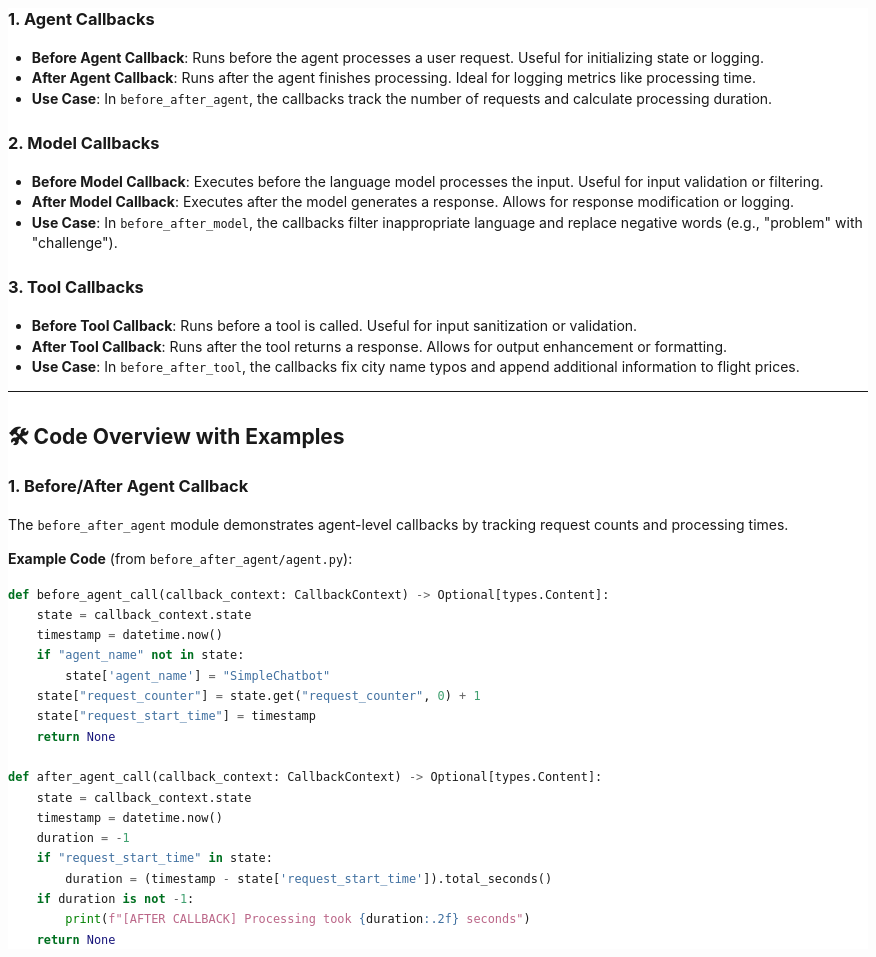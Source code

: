 ### 1. Agent Callbacks
- **Before Agent Callback**: Runs before the agent processes a user request. Useful for initializing state or logging.
- **After Agent Callback**: Runs after the agent finishes processing. Ideal for logging metrics like processing time.
- **Use Case**: In `before_after_agent`, the callbacks track the number of requests and calculate processing duration.

### 2. Model Callbacks
- **Before Model Callback**: Executes before the language model processes the input. Useful for input validation or filtering.
- **After Model Callback**: Executes after the model generates a response. Allows for response modification or logging.
- **Use Case**: In `before_after_model`, the callbacks filter inappropriate language and replace negative words (e.g., "problem" with "challenge").

### 3. Tool Callbacks
- **Before Tool Callback**: Runs before a tool is called. Useful for input sanitization or validation.
- **After Tool Callback**: Runs after the tool returns a response. Allows for output enhancement or formatting.
- **Use Case**: In `before_after_tool`, the callbacks fix city name typos and append additional information to flight prices.

---

## 🛠️ Code Overview with Examples

### 1. Before/After Agent Callback
The `before_after_agent` module demonstrates agent-level callbacks by tracking request counts and processing times.

**Example Code** (from `before_after_agent/agent.py`):
```python
def before_agent_call(callback_context: CallbackContext) -> Optional[types.Content]:
    state = callback_context.state
    timestamp = datetime.now()
    if "agent_name" not in state:
        state['agent_name'] = "SimpleChatbot"
    state["request_counter"] = state.get("request_counter", 0) + 1
    state["request_start_time"] = timestamp
    return None

def after_agent_call(callback_context: CallbackContext) -> Optional[types.Content]:
    state = callback_context.state
    timestamp = datetime.now()
    duration = -1
    if "request_start_time" in state:
        duration = (timestamp - state['request_start_time']).total_seconds()
    if duration is not -1:
        print(f"[AFTER CALLBACK] Processing took {duration:.2f} seconds")
    return None
```
